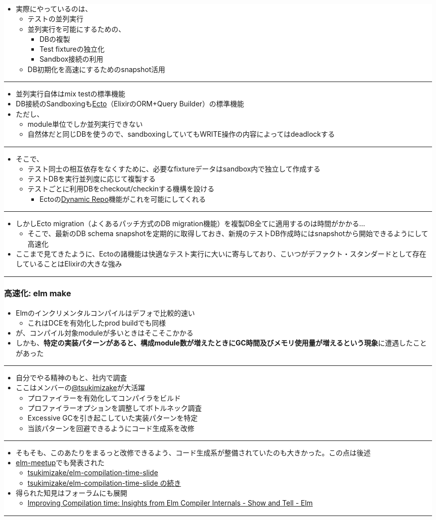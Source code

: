 
- 実際にやっているのは、
  - テストの並列実行
  - 並列実行を可能にするための、
    - DBの複製
    - Test fixtureの独立化
    - Sandbox接続の利用
  - DB初期化を高速にするためのsnapshot活用



---

- 並列実行自体はmix testの標準機能
- DB接続のSandboxingも[Ecto](https://github.com/elixir-ecto/ecto)（ElixirのORM+Query Builder）の標準機能
- ただし、
  - module単位でしか並列実行できない
  - 自然体だと同じDBを使うので、sandboxingしていてもWRITE操作の内容によってはdeadlockする

---

- そこで、
  - テスト同士の相互依存をなくすために、必要なfixtureデータはsandbox内で独立して作成する
  - テストDBを実行並列度に応じて複製する
  - テストごとに利用DBをcheckout/checkinする機構を設ける
    - Ectoの[Dynamic Repo](https://hexdocs.pm/ecto/replicas-and-dynamic-repositories.html#dynamic-repositories)機能がこれを可能にしてくれる

---

- しかしEcto migration（よくあるパッチ方式のDB migration機能）を複製DB全てに適用するのは時間がかかる...
  - そこで、最新のDB schema snapshotを定期的に取得しておき、新規のテストDB作成時にはsnapshotから開始できるようにして高速化
- ここまで見てきたように、Ectoの諸機能は快適なテスト実行に大いに寄与しており、こいつがデファクト・スタンダードとして存在していることはElixirの大きな強み

---

### 高速化: elm make

- Elmのインクリメンタルコンパイルはデフォで比較的速い
  - これはDCEを有効化したprod buildでも同様
- が、コンパイル対象moduleが多いときはそこそこかかる
- しかも、**特定の実装パターンがあると、構成module数が増えたときにGC時間及びメモリ使用量が増えるという現象**に遭遇したことがあった

---

- 自分でやる精神のもと、社内で調査
- ここはメンバーの[@tsukimizake](https://github.com/tsukimizake)が大活躍
  - プロファイラーを有効化してコンパイラをビルド
  - プロファイラーオプションを調整してボトルネック調査
  - Excessive GCを引き起こしていた実装パターンを特定
  - 当該パターンを回避できるようにコード生成系を改修

---

- そもそも、このあたりをまるっと改修できるよう、コード生成系が整備されていたのも大きかった。この点は後述
- [elm-meetup](https://elm-jp.connpass.com/event/262458/)でも発表された
  - [tsukimizake/elm-compilation-time-slide](https://github.com/tsukimizake/elm-compilation-time-slide/?tab=readme-ov-file)
  - [tsukimizake/elm-compilation-time-slide の続き](https://github.com/tsukimizake/elm-compilation-slide-2/?tab=readme-ov-file)
- 得られた知見はフォーラムにも展開
  - [Improving Compilation time: Insights from Elm Compiler Internals - Show and Tell - Elm](https://discourse.elm-lang.org/t/improving-compilation-time-insights-from-elm-compiler-internals/9028)

---